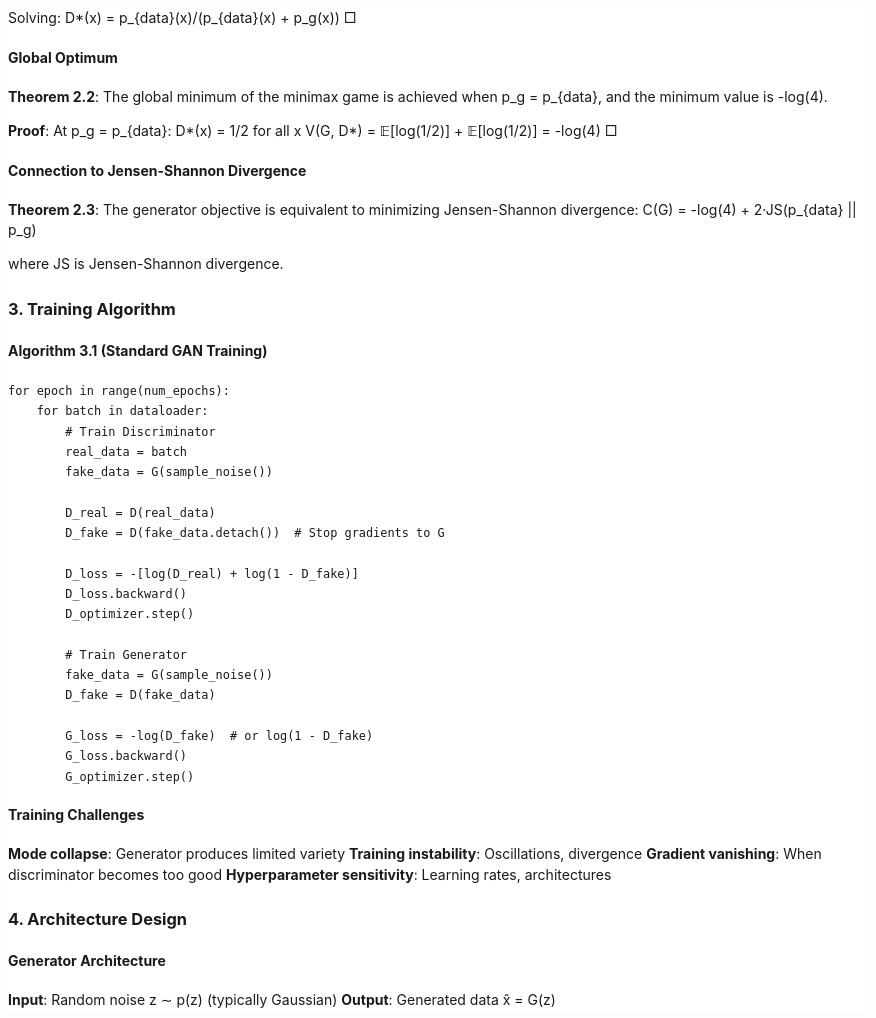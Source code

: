 Solving: D*(x) = p_{data}(x)/(p_{data}(x) + p_g(x)) □

#### Global Optimum
**Theorem 2.2**: The global minimum of the minimax game is achieved when p_g = p_{data}, and the minimum value is -log(4).

**Proof**:
At p_g = p_{data}: D*(x) = 1/2 for all x
V(G, D*) = 𝔼[log(1/2)] + 𝔼[log(1/2)] = -log(4) □

#### Connection to Jensen-Shannon Divergence
**Theorem 2.3**: The generator objective is equivalent to minimizing Jensen-Shannon divergence:
C(G) = -log(4) + 2·JS(p_{data} || p_g)

where JS is Jensen-Shannon divergence.

### 3. Training Algorithm

#### Algorithm 3.1 (Standard GAN Training)
```
for epoch in range(num_epochs):
    for batch in dataloader:
        # Train Discriminator
        real_data = batch
        fake_data = G(sample_noise())
        
        D_real = D(real_data)
        D_fake = D(fake_data.detach())  # Stop gradients to G
        
        D_loss = -[log(D_real) + log(1 - D_fake)]
        D_loss.backward()
        D_optimizer.step()
        
        # Train Generator
        fake_data = G(sample_noise())
        D_fake = D(fake_data)
        
        G_loss = -log(D_fake)  # or log(1 - D_fake)
        G_loss.backward()
        G_optimizer.step()
```

#### Training Challenges
**Mode collapse**: Generator produces limited variety
**Training instability**: Oscillations, divergence
**Gradient vanishing**: When discriminator becomes too good
**Hyperparameter sensitivity**: Learning rates, architectures

### 4. Architecture Design

#### Generator Architecture
**Input**: Random noise z ∼ p(z) (typically Gaussian)
**Output**: Generated data x̂ = G(z)
